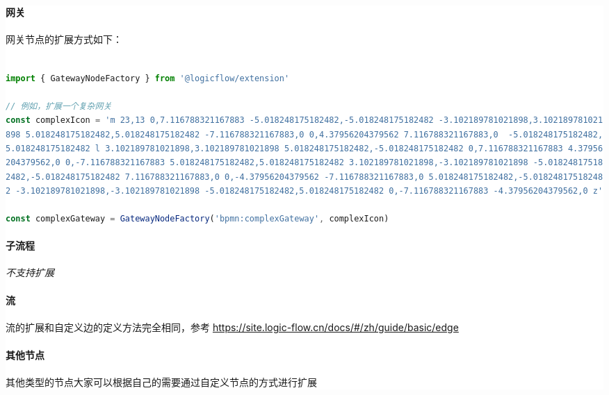 #### 网关

网关节点的扩展方式如下：

```ts

import { GatewayNodeFactory } from '@logicflow/extension'

// 例如，扩展一个复杂网关
const complexIcon = 'm 23,13 0,7.116788321167883 -5.018248175182482,-5.018248175182482 -3.102189781021898,3.102189781021898 5.018248175182482,5.018248175182482 -7.116788321167883,0 0,4.37956204379562 7.116788321167883,0  -5.018248175182482,5.018248175182482 l 3.102189781021898,3.102189781021898 5.018248175182482,-5.018248175182482 0,7.116788321167883 4.37956204379562,0 0,-7.116788321167883 5.018248175182482,5.018248175182482 3.102189781021898,-3.102189781021898 -5.018248175182482,-5.018248175182482 7.116788321167883,0 0,-4.37956204379562 -7.116788321167883,0 5.018248175182482,-5.018248175182482 -3.102189781021898,-3.102189781021898 -5.018248175182482,5.018248175182482 0,-7.116788321167883 -4.37956204379562,0 z'

const complexGateway = GatewayNodeFactory('bpmn:complexGateway', complexIcon)
```

#### 子流程

*不支持扩展*

#### 流

流的扩展和自定义边的定义方法完全相同，参考 <https://site.logic-flow.cn/docs/#/zh/guide/basic/edge>

#### 其他节点

其他类型的节点大家可以根据自己的需要通过自定义节点的方式进行扩展
